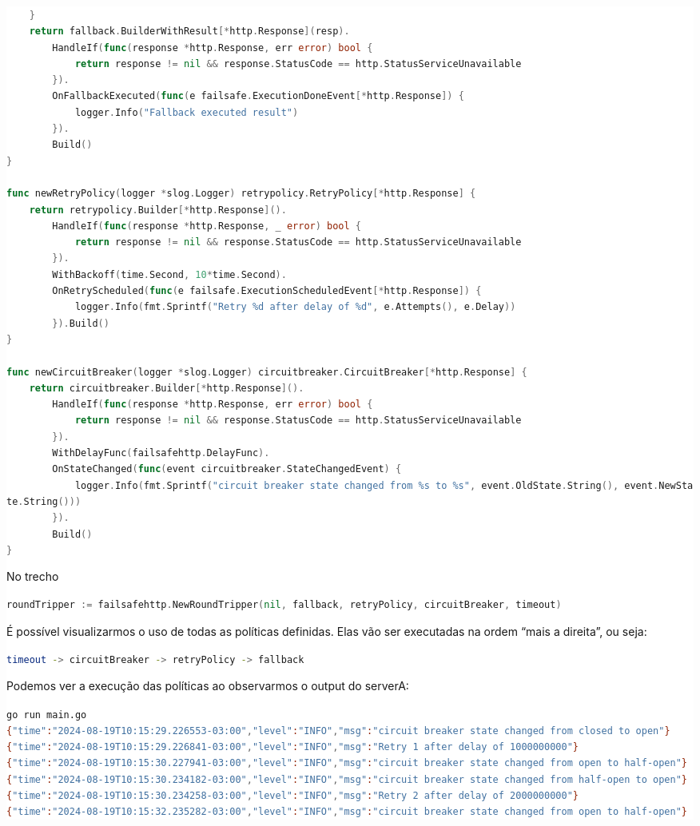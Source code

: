 ```go
	}
	return fallback.BuilderWithResult[*http.Response](resp).
		HandleIf(func(response *http.Response, err error) bool {
			return response != nil && response.StatusCode == http.StatusServiceUnavailable
		}).
		OnFallbackExecuted(func(e failsafe.ExecutionDoneEvent[*http.Response]) {
			logger.Info("Fallback executed result")
		}).
		Build()
}

func newRetryPolicy(logger *slog.Logger) retrypolicy.RetryPolicy[*http.Response] {
	return retrypolicy.Builder[*http.Response]().
		HandleIf(func(response *http.Response, _ error) bool {
			return response != nil && response.StatusCode == http.StatusServiceUnavailable
		}).
		WithBackoff(time.Second, 10*time.Second).
		OnRetryScheduled(func(e failsafe.ExecutionScheduledEvent[*http.Response]) {
			logger.Info(fmt.Sprintf("Retry %d after delay of %d", e.Attempts(), e.Delay))
		}).Build()
}

func newCircuitBreaker(logger *slog.Logger) circuitbreaker.CircuitBreaker[*http.Response] {
	return circuitbreaker.Builder[*http.Response]().
		HandleIf(func(response *http.Response, err error) bool {
			return response != nil && response.StatusCode == http.StatusServiceUnavailable
		}).
		WithDelayFunc(failsafehttp.DelayFunc).
		OnStateChanged(func(event circuitbreaker.StateChangedEvent) {
			logger.Info(fmt.Sprintf("circuit breaker state changed from %s to %s", event.OldState.String(), event.NewState.String()))
		}).
		Build()
}


```

No trecho

```go
roundTripper := failsafehttp.NewRoundTripper(nil, fallback, retryPolicy, circuitBreaker, timeout)
```

É possível visualizarmos o uso de todas as políticas definidas. Elas vão ser executadas na ordem “mais a direita”, ou seja: 

```bash
timeout -> circuitBreaker -> retryPolicy -> fallback
```

Podemos ver a execução das políticas ao observarmos o output do serverA:

```bash
go run main.go
{"time":"2024-08-19T10:15:29.226553-03:00","level":"INFO","msg":"circuit breaker state changed from closed to open"}
{"time":"2024-08-19T10:15:29.226841-03:00","level":"INFO","msg":"Retry 1 after delay of 1000000000"}
{"time":"2024-08-19T10:15:30.227941-03:00","level":"INFO","msg":"circuit breaker state changed from open to half-open"}
{"time":"2024-08-19T10:15:30.234182-03:00","level":"INFO","msg":"circuit breaker state changed from half-open to open"}
{"time":"2024-08-19T10:15:30.234258-03:00","level":"INFO","msg":"Retry 2 after delay of 2000000000"}
{"time":"2024-08-19T10:15:32.235282-03:00","level":"INFO","msg":"circuit breaker state changed from open to half-open"}
```